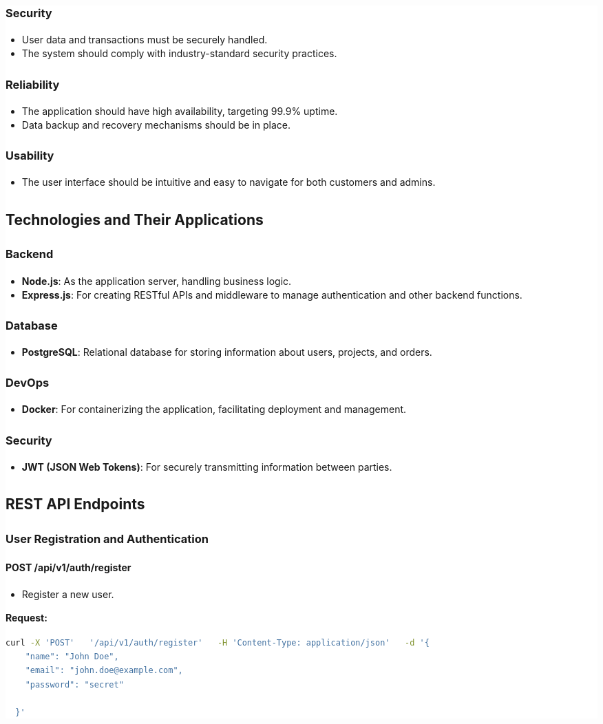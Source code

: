 ### Security

- User data and transactions must be securely handled.
- The system should comply with industry-standard security practices.

### Reliability

- The application should have high availability, targeting 99.9% uptime.
- Data backup and recovery mechanisms should be in place.

### Usability

- The user interface should be intuitive and easy to navigate for both customers and admins.

## Technologies and Their Applications

### Backend

- **Node.js**: As the application server, handling business logic.
- **Express.js**: For creating RESTful APIs and middleware to manage authentication and other backend functions.

### Database

- **PostgreSQL**: Relational database for storing information about users, projects, and orders.

### DevOps

- **Docker**: For containerizing the application, facilitating deployment and management.

### Security

- **JWT (JSON Web Tokens)**: For securely transmitting information between parties.

## REST API Endpoints

### User Registration and Authentication

#### POST /api/v1/auth/register

- Register a new user.

**Request:**

```bash
curl -X 'POST'   '/api/v1/auth/register'   -H 'Content-Type: application/json'   -d '{
    "name": "John Doe",
    "email": "john.doe@example.com",
    "password": "secret"
  
  }'
```
